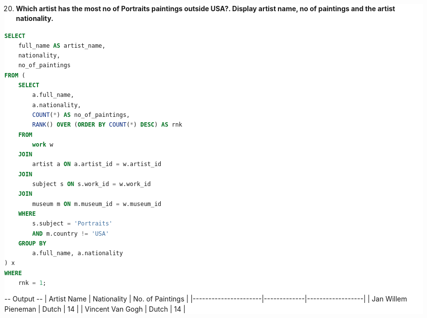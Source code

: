 20. **Which artist has the most no of Portraits paintings outside USA?. Display artist name, no of paintings and the artist nationality.**
```sql
SELECT 
    full_name AS artist_name,
    nationality,
    no_of_paintings
FROM (
    SELECT 
        a.full_name,
        a.nationality,
        COUNT(*) AS no_of_paintings,
        RANK() OVER (ORDER BY COUNT(*) DESC) AS rnk
    FROM 
        work w
    JOIN 
        artist a ON a.artist_id = w.artist_id
    JOIN 
        subject s ON s.work_id = w.work_id
    JOIN 
        museum m ON m.museum_id = w.museum_id
    WHERE 
        s.subject = 'Portraits'
        AND m.country != 'USA'
    GROUP BY 
        a.full_name, a.nationality
) x
WHERE 
    rnk = 1;
```
-- Output --
| Artist Name          | Nationality | No. of Paintings |
|----------------------|-------------|------------------|
| Jan Willem Pieneman | Dutch       | 14               |
| Vincent Van Gogh    | Dutch       | 14               |
